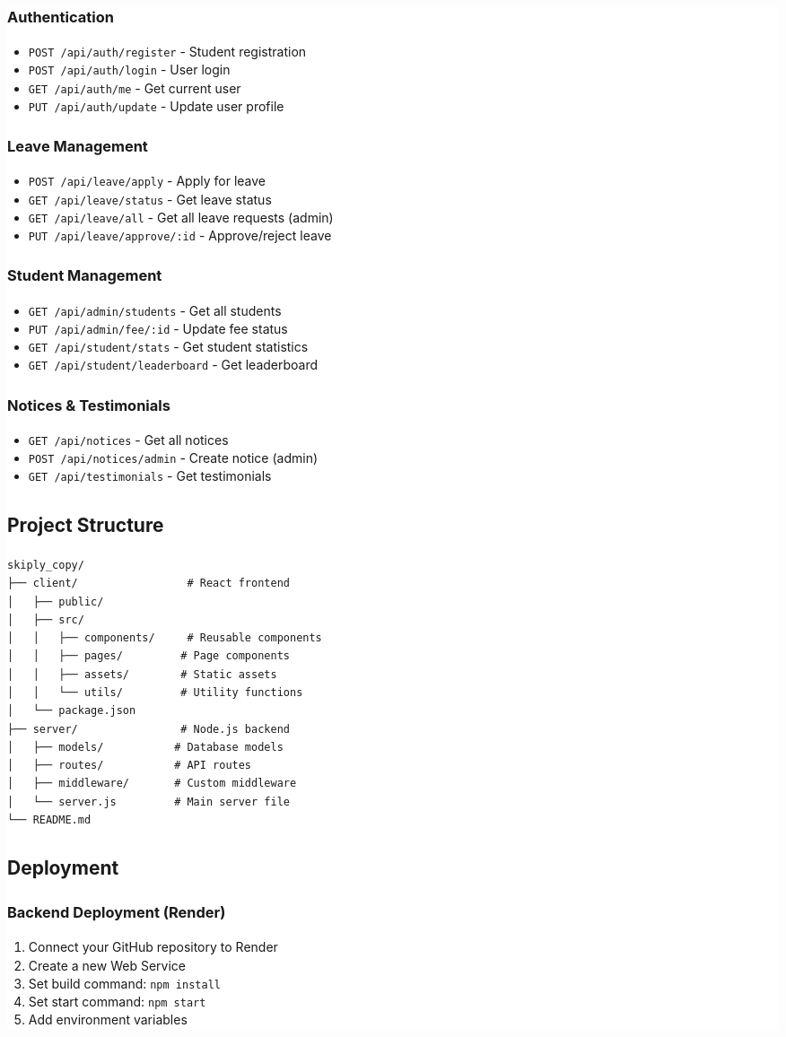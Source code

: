### Authentication
- `POST /api/auth/register` - Student registration
- `POST /api/auth/login` - User login
- `GET /api/auth/me` - Get current user
- `PUT /api/auth/update` - Update user profile

### Leave Management
- `POST /api/leave/apply` - Apply for leave
- `GET /api/leave/status` - Get leave status
- `GET /api/leave/all` - Get all leave requests (admin)
- `PUT /api/leave/approve/:id` - Approve/reject leave

### Student Management
- `GET /api/admin/students` - Get all students
- `PUT /api/admin/fee/:id` - Update fee status
- `GET /api/student/stats` - Get student statistics
- `GET /api/student/leaderboard` - Get leaderboard

### Notices & Testimonials
- `GET /api/notices` - Get all notices
- `POST /api/notices/admin` - Create notice (admin)
- `GET /api/testimonials` - Get testimonials

##  Project Structure

```
skiply_copy/
├── client/                 # React frontend
│   ├── public/
│   ├── src/
│   │   ├── components/     # Reusable components
│   │   ├── pages/         # Page components
│   │   ├── assets/        # Static assets
│   │   └── utils/         # Utility functions
│   └── package.json
├── server/                # Node.js backend
│   ├── models/           # Database models
│   ├── routes/           # API routes
│   ├── middleware/       # Custom middleware
│   └── server.js         # Main server file
└── README.md
```

##  Deployment

### Backend Deployment (Render)
1. Connect your GitHub repository to Render
2. Create a new Web Service
3. Set build command: `npm install`
4. Set start command: `npm start`
5. Add environment variables
